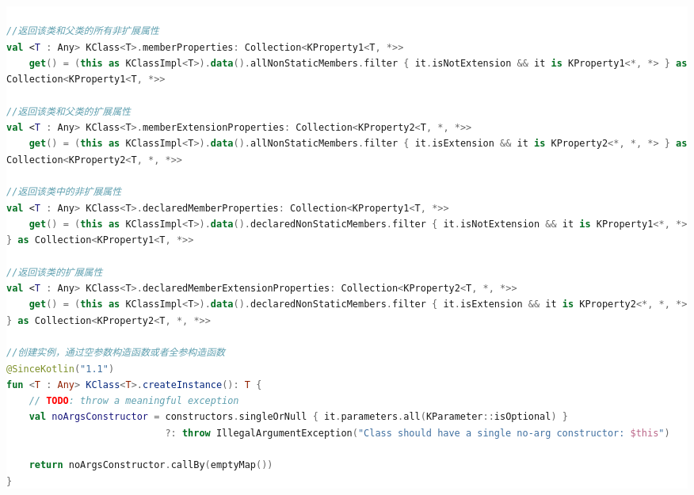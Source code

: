 ```kotlin

//返回该类和父类的所有非扩展属性
val <T : Any> KClass<T>.memberProperties: Collection<KProperty1<T, *>>
    get() = (this as KClassImpl<T>).data().allNonStaticMembers.filter { it.isNotExtension && it is KProperty1<*, *> } as Collection<KProperty1<T, *>>

//返回该类和父类的扩展属性
val <T : Any> KClass<T>.memberExtensionProperties: Collection<KProperty2<T, *, *>>
    get() = (this as KClassImpl<T>).data().allNonStaticMembers.filter { it.isExtension && it is KProperty2<*, *, *> } as Collection<KProperty2<T, *, *>>

//返回该类中的非扩展属性
val <T : Any> KClass<T>.declaredMemberProperties: Collection<KProperty1<T, *>>
    get() = (this as KClassImpl<T>).data().declaredNonStaticMembers.filter { it.isNotExtension && it is KProperty1<*, *> } as Collection<KProperty1<T, *>>

//返回该类的扩展属性
val <T : Any> KClass<T>.declaredMemberExtensionProperties: Collection<KProperty2<T, *, *>>
    get() = (this as KClassImpl<T>).data().declaredNonStaticMembers.filter { it.isExtension && it is KProperty2<*, *, *> } as Collection<KProperty2<T, *, *>>

//创建实例，通过空参数构造函数或者全参构造函数
@SinceKotlin("1.1")
fun <T : Any> KClass<T>.createInstance(): T {
    // TODO: throw a meaningful exception
    val noArgsConstructor = constructors.singleOrNull { it.parameters.all(KParameter::isOptional) }
                            ?: throw IllegalArgumentException("Class should have a single no-arg constructor: $this")

    return noArgsConstructor.callBy(emptyMap())
}
```

